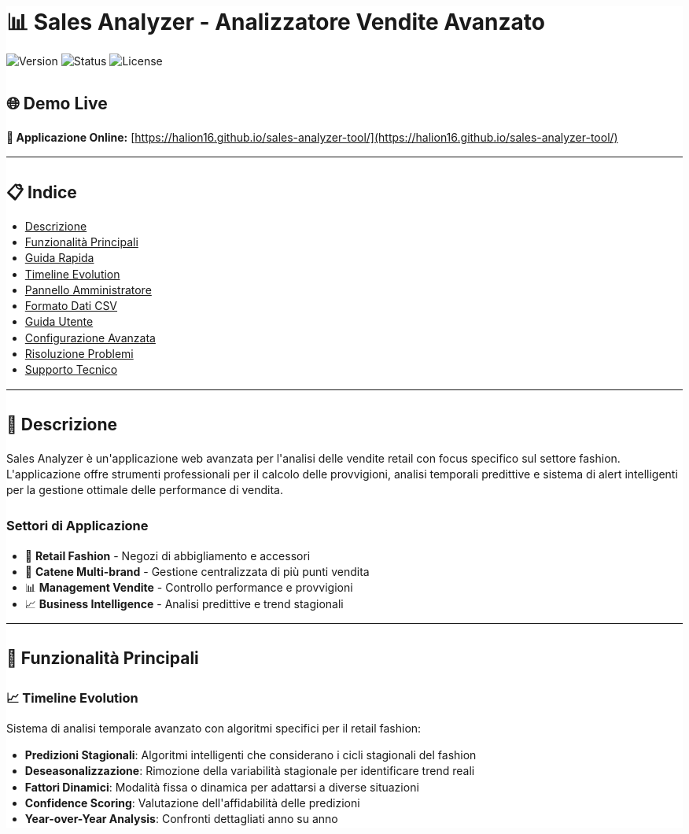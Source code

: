 # 📊 Sales Analyzer - Analizzatore Vendite Avanzato

![Version](https://img.shields.io/badge/version-2.0.0-blue)
![Status](https://img.shields.io/badge/status-production-green)
![License](https://img.shields.io/badge/license-proprietary-red)

## 🌐 **Demo Live**
**🔗 Applicazione Online:** [https://halion16.github.io/sales-analyzer-tool/](https://halion16.github.io/sales-analyzer-tool/)

---

## 📋 **Indice**
- [Descrizione](#-descrizione)
- [Funzionalità Principali](#-funzionalità-principali)
- [Guida Rapida](#-guida-rapida)
- [Timeline Evolution](#-timeline-evolution)
- [Pannello Amministratore](#-pannello-amministratore)
- [Formato Dati CSV](#-formato-dati-csv)
- [Guida Utente](#-guida-utente)
- [Configurazione Avanzata](#-configurazione-avanzata)
- [Risoluzione Problemi](#-risoluzione-problemi)
- [Supporto Tecnico](#-supporto-tecnico)

---

## 🎯 **Descrizione**

Sales Analyzer è un'applicazione web avanzata per l'analisi delle vendite retail con focus specifico sul settore fashion. L'applicazione offre strumenti professionali per il calcolo delle provvigioni, analisi temporali predittive e sistema di alert intelligenti per la gestione ottimale delle performance di vendita.

### **Settori di Applicazione**
- 🏪 **Retail Fashion** - Negozi di abbigliamento e accessori
- 👗 **Catene Multi-brand** - Gestione centralizzata di più punti vendita
- 📊 **Management Vendite** - Controllo performance e provvigioni
- 📈 **Business Intelligence** - Analisi predittive e trend stagionali

---

## 🚀 **Funzionalità Principali**

### **📈 Timeline Evolution**
Sistema di analisi temporale avanzato con algoritmi specifici per il retail fashion:
- **Predizioni Stagionali**: Algoritmi intelligenti che considerano i cicli stagionali del fashion
- **Deseasonalizzazione**: Rimozione della variabilità stagionale per identificare trend reali
- **Fattori Dinamici**: Modalità fissa o dinamica per adattarsi a diverse situazioni
- **Confidence Scoring**: Valutazione dell'affidabilità delle predizioni
- **Year-over-Year Analysis**: Confronti dettagliati anno su anno
